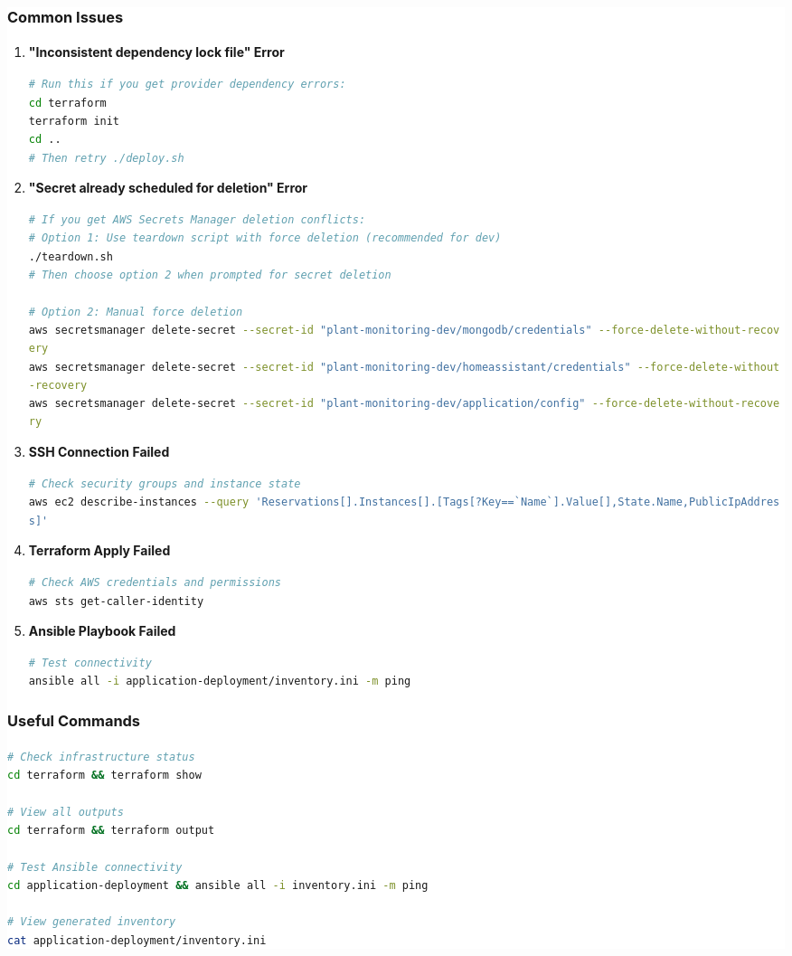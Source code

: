 ### Common Issues

1. **"Inconsistent dependency lock file" Error**
   ```bash
   # Run this if you get provider dependency errors:
   cd terraform
   terraform init
   cd ..
   # Then retry ./deploy.sh
   ```

2. **"Secret already scheduled for deletion" Error**
   ```bash
   # If you get AWS Secrets Manager deletion conflicts:
   # Option 1: Use teardown script with force deletion (recommended for dev)
   ./teardown.sh
   # Then choose option 2 when prompted for secret deletion
   
   # Option 2: Manual force deletion
   aws secretsmanager delete-secret --secret-id "plant-monitoring-dev/mongodb/credentials" --force-delete-without-recovery
   aws secretsmanager delete-secret --secret-id "plant-monitoring-dev/homeassistant/credentials" --force-delete-without-recovery
   aws secretsmanager delete-secret --secret-id "plant-monitoring-dev/application/config" --force-delete-without-recovery
   ```

2. **SSH Connection Failed**
   ```bash
   # Check security groups and instance state
   aws ec2 describe-instances --query 'Reservations[].Instances[].[Tags[?Key==`Name`].Value[],State.Name,PublicIpAddress]'
   ```

3. **Terraform Apply Failed**
   ```bash
   # Check AWS credentials and permissions
   aws sts get-caller-identity
   ```

4. **Ansible Playbook Failed**
   ```bash
   # Test connectivity
   ansible all -i application-deployment/inventory.ini -m ping
   ```

### Useful Commands

```bash
# Check infrastructure status
cd terraform && terraform show

# View all outputs
cd terraform && terraform output

# Test Ansible connectivity
cd application-deployment && ansible all -i inventory.ini -m ping

# View generated inventory
cat application-deployment/inventory.ini
```
